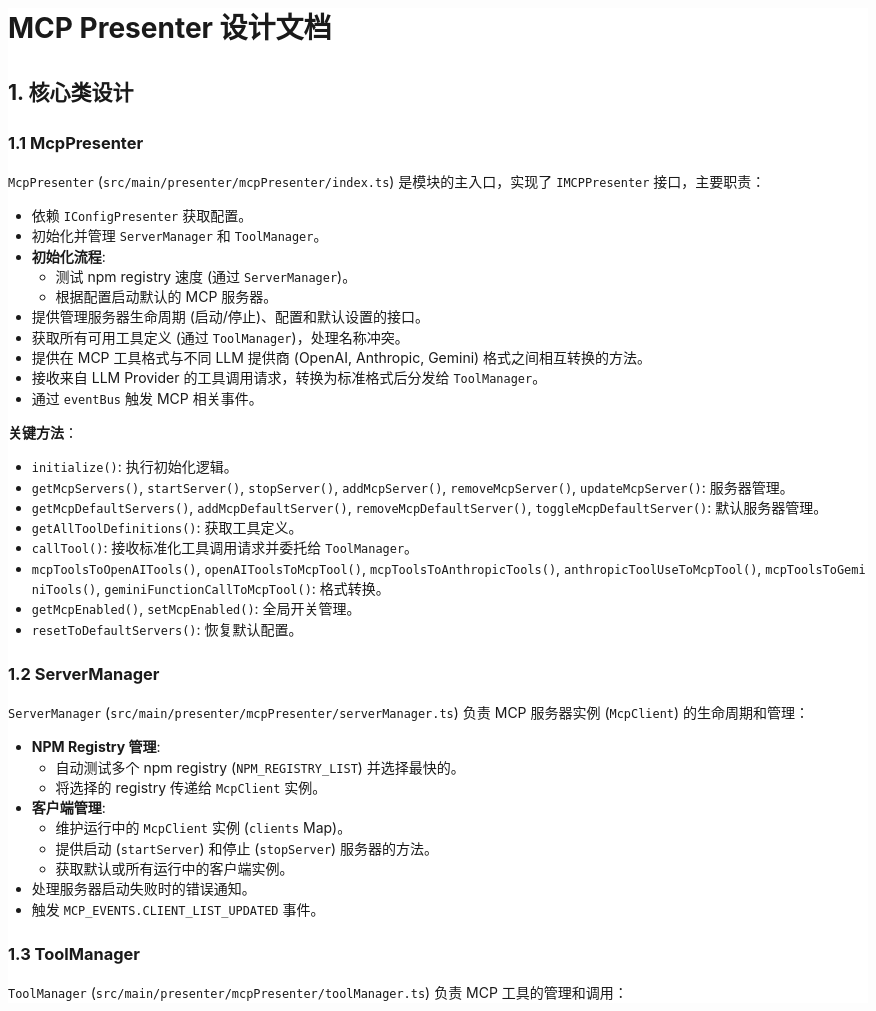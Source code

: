# MCP Presenter 设计文档

## 1. 核心类设计

### 1.1 McpPresenter

`McpPresenter` (`src/main/presenter/mcpPresenter/index.ts`) 是模块的主入口，实现了 `IMCPPresenter` 接口，主要职责：

- 依赖 `IConfigPresenter` 获取配置。
- 初始化并管理 `ServerManager` 和 `ToolManager`。
- **初始化流程**:
    - 测试 npm registry 速度 (通过 `ServerManager`)。
    - 根据配置启动默认的 MCP 服务器。
- 提供管理服务器生命周期 (启动/停止)、配置和默认设置的接口。
- 获取所有可用工具定义 (通过 `ToolManager`)，处理名称冲突。
- 提供在 MCP 工具格式与不同 LLM 提供商 (OpenAI, Anthropic, Gemini) 格式之间相互转换的方法。
- 接收来自 LLM Provider 的工具调用请求，转换为标准格式后分发给 `ToolManager`。
- 通过 `eventBus` 触发 MCP 相关事件。

**关键方法**：

- `initialize()`: 执行初始化逻辑。
- `getMcpServers()`, `startServer()`, `stopServer()`, `addMcpServer()`, `removeMcpServer()`, `updateMcpServer()`: 服务器管理。
- `getMcpDefaultServers()`, `addMcpDefaultServer()`, `removeMcpDefaultServer()`, `toggleMcpDefaultServer()`: 默认服务器管理。
- `getAllToolDefinitions()`: 获取工具定义。
- `callTool()`: 接收标准化工具调用请求并委托给 `ToolManager`。
- `mcpToolsToOpenAITools()`, `openAIToolsToMcpTool()`, `mcpToolsToAnthropicTools()`, `anthropicToolUseToMcpTool()`, `mcpToolsToGeminiTools()`, `geminiFunctionCallToMcpTool()`: 格式转换。
- `getMcpEnabled()`, `setMcpEnabled()`: 全局开关管理。
- `resetToDefaultServers()`: 恢复默认配置。

### 1.2 ServerManager

`ServerManager` (`src/main/presenter/mcpPresenter/serverManager.ts`) 负责 MCP 服务器实例 (`McpClient`) 的生命周期和管理：

- **NPM Registry 管理**:
    - 自动测试多个 npm registry (`NPM_REGISTRY_LIST`) 并选择最快的。
    - 将选择的 registry 传递给 `McpClient` 实例。
- **客户端管理**:
    - 维护运行中的 `McpClient` 实例 (`clients` Map)。
    - 提供启动 (`startServer`) 和停止 (`stopServer`) 服务器的方法。
    - 获取默认或所有运行中的客户端实例。
- 处理服务器启动失败时的错误通知。
- 触发 `MCP_EVENTS.CLIENT_LIST_UPDATED` 事件。

### 1.3 ToolManager

`ToolManager` (`src/main/presenter/mcpPresenter/toolManager.ts`) 负责 MCP 工具的管理和调用：
